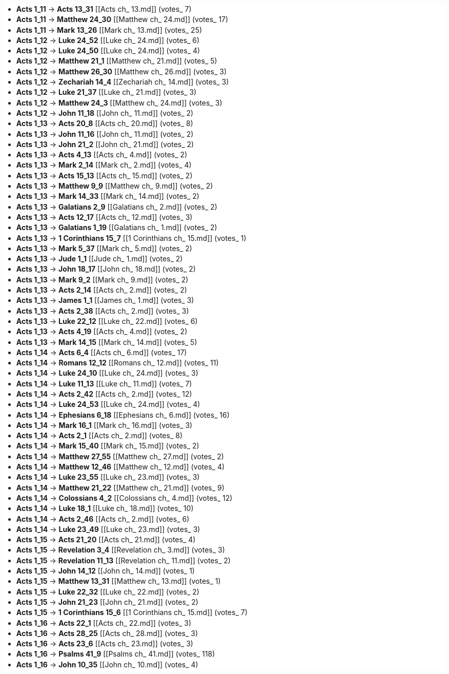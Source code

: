 - **Acts 1_11** → **Acts 13_31** [[Acts ch_ 13.md]] (votes_ 7)
- **Acts 1_11** → **Matthew 24_30** [[Matthew ch_ 24.md]] (votes_ 17)
- **Acts 1_11** → **Mark 13_26** [[Mark ch_ 13.md]] (votes_ 25)
- **Acts 1_12** → **Luke 24_52** [[Luke ch_ 24.md]] (votes_ 6)
- **Acts 1_12** → **Luke 24_50** [[Luke ch_ 24.md]] (votes_ 4)
- **Acts 1_12** → **Matthew 21_1** [[Matthew ch_ 21.md]] (votes_ 5)
- **Acts 1_12** → **Matthew 26_30** [[Matthew ch_ 26.md]] (votes_ 3)
- **Acts 1_12** → **Zechariah 14_4** [[Zechariah ch_ 14.md]] (votes_ 3)
- **Acts 1_12** → **Luke 21_37** [[Luke ch_ 21.md]] (votes_ 3)
- **Acts 1_12** → **Matthew 24_3** [[Matthew ch_ 24.md]] (votes_ 3)
- **Acts 1_12** → **John 11_18** [[John ch_ 11.md]] (votes_ 2)
- **Acts 1_13** → **Acts 20_8** [[Acts ch_ 20.md]] (votes_ 8)
- **Acts 1_13** → **John 11_16** [[John ch_ 11.md]] (votes_ 2)
- **Acts 1_13** → **John 21_2** [[John ch_ 21.md]] (votes_ 2)
- **Acts 1_13** → **Acts 4_13** [[Acts ch_ 4.md]] (votes_ 2)
- **Acts 1_13** → **Mark 2_14** [[Mark ch_ 2.md]] (votes_ 4)
- **Acts 1_13** → **Acts 15_13** [[Acts ch_ 15.md]] (votes_ 2)
- **Acts 1_13** → **Matthew 9_9** [[Matthew ch_ 9.md]] (votes_ 2)
- **Acts 1_13** → **Mark 14_33** [[Mark ch_ 14.md]] (votes_ 2)
- **Acts 1_13** → **Galatians 2_9** [[Galatians ch_ 2.md]] (votes_ 2)
- **Acts 1_13** → **Acts 12_17** [[Acts ch_ 12.md]] (votes_ 3)
- **Acts 1_13** → **Galatians 1_19** [[Galatians ch_ 1.md]] (votes_ 2)
- **Acts 1_13** → **1 Corinthians 15_7** [[1 Corinthians ch_ 15.md]] (votes_ 1)
- **Acts 1_13** → **Mark 5_37** [[Mark ch_ 5.md]] (votes_ 2)
- **Acts 1_13** → **Jude 1_1** [[Jude ch_ 1.md]] (votes_ 2)
- **Acts 1_13** → **John 18_17** [[John ch_ 18.md]] (votes_ 2)
- **Acts 1_13** → **Mark 9_2** [[Mark ch_ 9.md]] (votes_ 2)
- **Acts 1_13** → **Acts 2_14** [[Acts ch_ 2.md]] (votes_ 2)
- **Acts 1_13** → **James 1_1** [[James ch_ 1.md]] (votes_ 3)
- **Acts 1_13** → **Acts 2_38** [[Acts ch_ 2.md]] (votes_ 3)
- **Acts 1_13** → **Luke 22_12** [[Luke ch_ 22.md]] (votes_ 6)
- **Acts 1_13** → **Acts 4_19** [[Acts ch_ 4.md]] (votes_ 2)
- **Acts 1_13** → **Mark 14_15** [[Mark ch_ 14.md]] (votes_ 5)
- **Acts 1_14** → **Acts 6_4** [[Acts ch_ 6.md]] (votes_ 17)
- **Acts 1_14** → **Romans 12_12** [[Romans ch_ 12.md]] (votes_ 11)
- **Acts 1_14** → **Luke 24_10** [[Luke ch_ 24.md]] (votes_ 3)
- **Acts 1_14** → **Luke 11_13** [[Luke ch_ 11.md]] (votes_ 7)
- **Acts 1_14** → **Acts 2_42** [[Acts ch_ 2.md]] (votes_ 12)
- **Acts 1_14** → **Luke 24_53** [[Luke ch_ 24.md]] (votes_ 4)
- **Acts 1_14** → **Ephesians 6_18** [[Ephesians ch_ 6.md]] (votes_ 16)
- **Acts 1_14** → **Mark 16_1** [[Mark ch_ 16.md]] (votes_ 3)
- **Acts 1_14** → **Acts 2_1** [[Acts ch_ 2.md]] (votes_ 8)
- **Acts 1_14** → **Mark 15_40** [[Mark ch_ 15.md]] (votes_ 2)
- **Acts 1_14** → **Matthew 27_55** [[Matthew ch_ 27.md]] (votes_ 2)
- **Acts 1_14** → **Matthew 12_46** [[Matthew ch_ 12.md]] (votes_ 4)
- **Acts 1_14** → **Luke 23_55** [[Luke ch_ 23.md]] (votes_ 3)
- **Acts 1_14** → **Matthew 21_22** [[Matthew ch_ 21.md]] (votes_ 9)
- **Acts 1_14** → **Colossians 4_2** [[Colossians ch_ 4.md]] (votes_ 12)
- **Acts 1_14** → **Luke 18_1** [[Luke ch_ 18.md]] (votes_ 10)
- **Acts 1_14** → **Acts 2_46** [[Acts ch_ 2.md]] (votes_ 6)
- **Acts 1_14** → **Luke 23_49** [[Luke ch_ 23.md]] (votes_ 3)
- **Acts 1_15** → **Acts 21_20** [[Acts ch_ 21.md]] (votes_ 4)
- **Acts 1_15** → **Revelation 3_4** [[Revelation ch_ 3.md]] (votes_ 3)
- **Acts 1_15** → **Revelation 11_13** [[Revelation ch_ 11.md]] (votes_ 2)
- **Acts 1_15** → **John 14_12** [[John ch_ 14.md]] (votes_ 1)
- **Acts 1_15** → **Matthew 13_31** [[Matthew ch_ 13.md]] (votes_ 1)
- **Acts 1_15** → **Luke 22_32** [[Luke ch_ 22.md]] (votes_ 2)
- **Acts 1_15** → **John 21_23** [[John ch_ 21.md]] (votes_ 2)
- **Acts 1_15** → **1 Corinthians 15_6** [[1 Corinthians ch_ 15.md]] (votes_ 7)
- **Acts 1_16** → **Acts 22_1** [[Acts ch_ 22.md]] (votes_ 3)
- **Acts 1_16** → **Acts 28_25** [[Acts ch_ 28.md]] (votes_ 3)
- **Acts 1_16** → **Acts 23_6** [[Acts ch_ 23.md]] (votes_ 3)
- **Acts 1_16** → **Psalms 41_9** [[Psalms ch_ 41.md]] (votes_ 118)
- **Acts 1_16** → **John 10_35** [[John ch_ 10.md]] (votes_ 4)